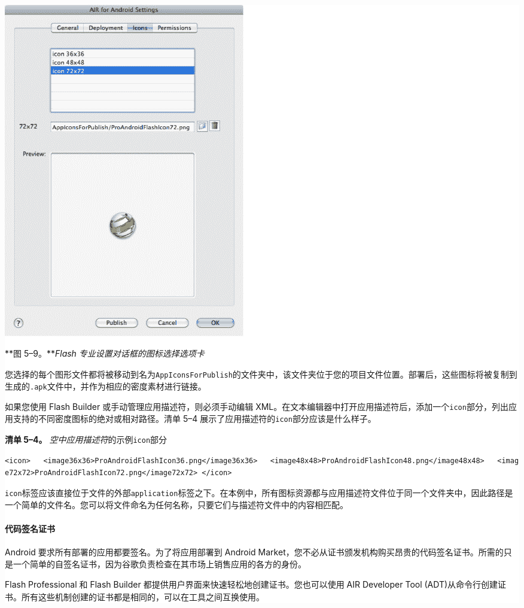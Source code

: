 ![images](img/0509.jpg)

**图 5–9。***Flash 专业设置对话框的图标选择选项卡*

您选择的每个图形文件都将被移动到名为`AppIconsForPublish`的文件夹中，该文件夹位于您的项目文件位置。部署后，这些图标将被复制到生成的`.apk`文件中，并作为相应的密度素材进行链接。

如果您使用 Flash Builder 或手动管理应用描述符，则必须手动编辑 XML。在文本编辑器中打开应用描述符后，添加一个`icon`部分，列出应用支持的不同密度图标的绝对或相对路径。清单 5–4 展示了应用描述符的`icon`部分应该是什么样子。

**清单 5–4。** *空中应用描述符*的示例`icon`部分

`<icon>
  <image36x36>ProAndroidFlashIcon36.png</image36x36>
  <image48x48>ProAndroidFlashIcon48.png</image48x48>
  <image72x72>ProAndroidFlashIcon72.png</image72x72>
</icon>`

`icon`标签应该直接位于文件的外部`application`标签之下。在本例中，所有图标资源都与应用描述符文件位于同一个文件夹中，因此路径是一个简单的文件名。您可以将文件命名为任何名称，只要它们与描述符文件中的内容相匹配。

#### 代码签名证书

Android 要求所有部署的应用都要签名。为了将应用部署到 Android Market，您不必从证书颁发机构购买昂贵的代码签名证书。所需的只是一个简单的自签名证书，因为谷歌负责检查在其市场上销售应用的各方的身份。

Flash Professional 和 Flash Builder 都提供用户界面来快速轻松地创建证书。您也可以使用 AIR Developer Tool (ADT)从命令行创建证书。所有这些机制创建的证书都是相同的，可以在工具之间互换使用。
